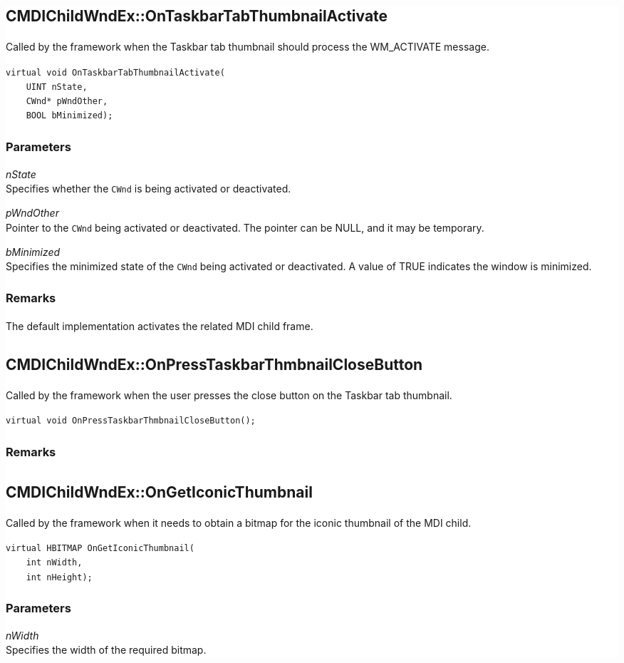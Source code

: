 ## <a name="ontaskbartabthumbnailactivate"></a>  CMDIChildWndEx::OnTaskbarTabThumbnailActivate

Called by the framework when the Taskbar tab thumbnail should process the WM_ACTIVATE message.

```
virtual void OnTaskbarTabThumbnailActivate(
    UINT nState,
    CWnd* pWndOther,
    BOOL bMinimized);
```

### Parameters

*nState*<br/>
Specifies whether the `CWnd` is being activated or deactivated.

*pWndOther*<br/>
Pointer to the `CWnd` being activated or deactivated. The pointer can be NULL, and it may be temporary.

*bMinimized*<br/>
Specifies the minimized state of the `CWnd` being activated or deactivated. A value of TRUE indicates the window is minimized.

### Remarks

The default implementation activates the related MDI child frame.

## <a name="onpresstaskbarthmbnailclosebutton"></a>  CMDIChildWndEx::OnPressTaskbarThmbnailCloseButton

Called by the framework when the user presses the close button on the Taskbar tab thumbnail.

```
virtual void OnPressTaskbarThmbnailCloseButton();
```

### Remarks

## <a name="ongeticonicthumbnail"></a>  CMDIChildWndEx::OnGetIconicThumbnail

Called by the framework when it needs to obtain a bitmap for the iconic thumbnail of the MDI child.

```
virtual HBITMAP OnGetIconicThumbnail(
    int nWidth,
    int nHeight);
```

### Parameters

*nWidth*<br/>
Specifies the width of the required bitmap.
